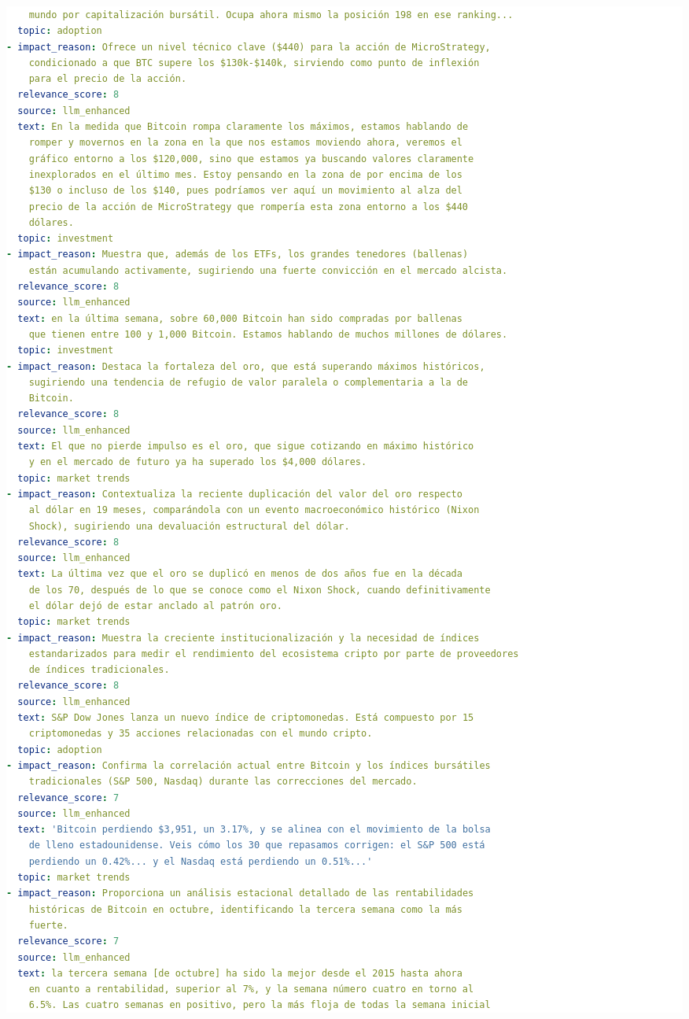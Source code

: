 ```yaml
    mundo por capitalización bursátil. Ocupa ahora mismo la posición 198 en ese ranking...
  topic: adoption
- impact_reason: Ofrece un nivel técnico clave ($440) para la acción de MicroStrategy,
    condicionado a que BTC supere los $130k-$140k, sirviendo como punto de inflexión
    para el precio de la acción.
  relevance_score: 8
  source: llm_enhanced
  text: En la medida que Bitcoin rompa claramente los máximos, estamos hablando de
    romper y movernos en la zona en la que nos estamos moviendo ahora, veremos el
    gráfico entorno a los $120,000, sino que estamos ya buscando valores claramente
    inexplorados en el último mes. Estoy pensando en la zona de por encima de los
    $130 o incluso de los $140, pues podríamos ver aquí un movimiento al alza del
    precio de la acción de MicroStrategy que rompería esta zona entorno a los $440
    dólares.
  topic: investment
- impact_reason: Muestra que, además de los ETFs, los grandes tenedores (ballenas)
    están acumulando activamente, sugiriendo una fuerte convicción en el mercado alcista.
  relevance_score: 8
  source: llm_enhanced
  text: en la última semana, sobre 60,000 Bitcoin han sido compradas por ballenas
    que tienen entre 100 y 1,000 Bitcoin. Estamos hablando de muchos millones de dólares.
  topic: investment
- impact_reason: Destaca la fortaleza del oro, que está superando máximos históricos,
    sugiriendo una tendencia de refugio de valor paralela o complementaria a la de
    Bitcoin.
  relevance_score: 8
  source: llm_enhanced
  text: El que no pierde impulso es el oro, que sigue cotizando en máximo histórico
    y en el mercado de futuro ya ha superado los $4,000 dólares.
  topic: market trends
- impact_reason: Contextualiza la reciente duplicación del valor del oro respecto
    al dólar en 19 meses, comparándola con un evento macroeconómico histórico (Nixon
    Shock), sugiriendo una devaluación estructural del dólar.
  relevance_score: 8
  source: llm_enhanced
  text: La última vez que el oro se duplicó en menos de dos años fue en la década
    de los 70, después de lo que se conoce como el Nixon Shock, cuando definitivamente
    el dólar dejó de estar anclado al patrón oro.
  topic: market trends
- impact_reason: Muestra la creciente institucionalización y la necesidad de índices
    estandarizados para medir el rendimiento del ecosistema cripto por parte de proveedores
    de índices tradicionales.
  relevance_score: 8
  source: llm_enhanced
  text: S&P Dow Jones lanza un nuevo índice de criptomonedas. Está compuesto por 15
    criptomonedas y 35 acciones relacionadas con el mundo cripto.
  topic: adoption
- impact_reason: Confirma la correlación actual entre Bitcoin y los índices bursátiles
    tradicionales (S&P 500, Nasdaq) durante las correcciones del mercado.
  relevance_score: 7
  source: llm_enhanced
  text: 'Bitcoin perdiendo $3,951, un 3.17%, y se alinea con el movimiento de la bolsa
    de lleno estadounidense. Veis cómo los 30 que repasamos corrigen: el S&P 500 está
    perdiendo un 0.42%... y el Nasdaq está perdiendo un 0.51%...'
  topic: market trends
- impact_reason: Proporciona un análisis estacional detallado de las rentabilidades
    históricas de Bitcoin en octubre, identificando la tercera semana como la más
    fuerte.
  relevance_score: 7
  source: llm_enhanced
  text: la tercera semana [de octubre] ha sido la mejor desde el 2015 hasta ahora
    en cuanto a rentabilidad, superior al 7%, y la semana número cuatro en torno al
    6.5%. Las cuatro semanas en positivo, pero la más floja de todas la semana inicial
```